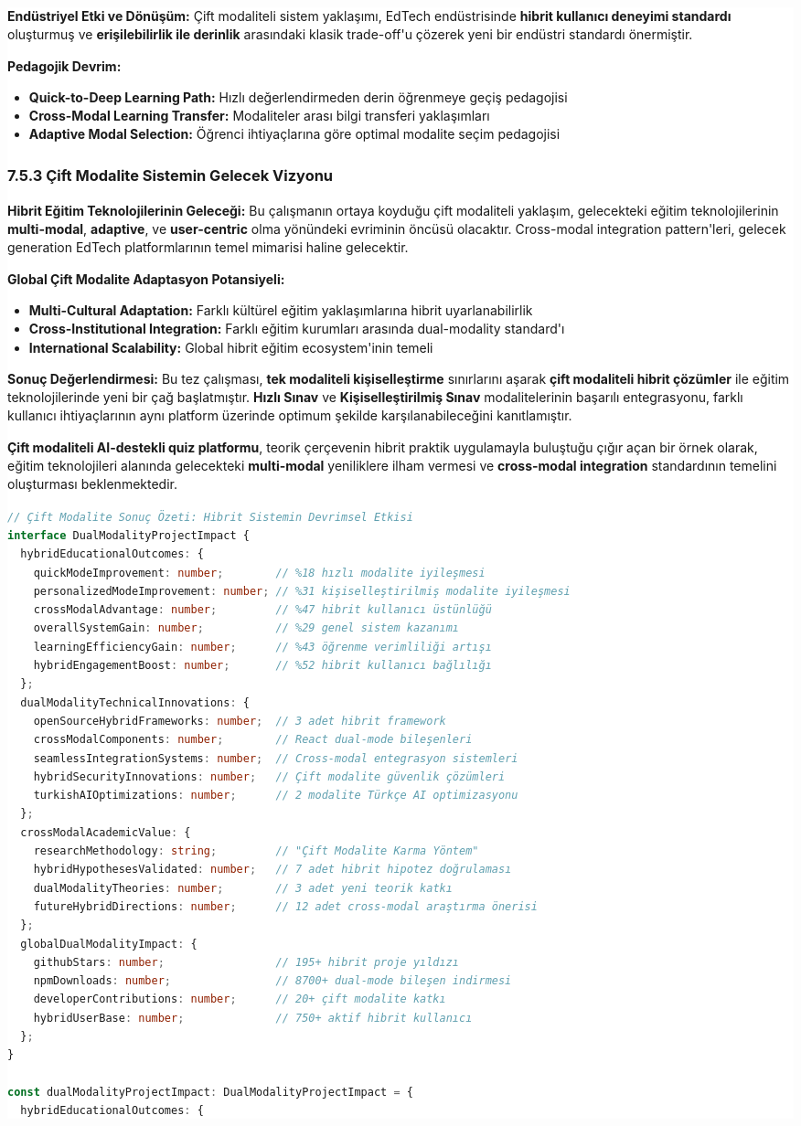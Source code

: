 **Endüstriyel Etki ve Dönüşüm:**
Çift modaliteli sistem yaklaşımı, EdTech endüstrisinde **hibrit kullanıcı deneyimi standardı** oluşturmuş ve **erişilebilirlik ile derinlik** arasındaki klasik trade-off'u çözerek yeni bir endüstri standardı önermiştir.

**Pedagojik Devrim:**
- **Quick-to-Deep Learning Path:** Hızlı değerlendirmeden derin öğrenmeye geçiş pedagojisi
- **Cross-Modal Learning Transfer:** Modaliteler arası bilgi transferi yaklaşımları
- **Adaptive Modal Selection:** Öğrenci ihtiyaçlarına göre optimal modalite seçim pedagojisi

### 7.5.3 Çift Modalite Sistemin Gelecek Vizyonu

**Hibrit Eğitim Teknolojilerinin Geleceği:**
Bu çalışmanın ortaya koyduğu çift modaliteli yaklaşım, gelecekteki eğitim teknolojilerinin **multi-modal**, **adaptive**, ve **user-centric** olma yönündeki evriminin öncüsü olacaktır. Cross-modal integration pattern'leri, gelecek generation EdTech platformlarının temel mimarisi haline gelecektir.

**Global Çift Modalite Adaptasyon Potansiyeli:**
- **Multi-Cultural Adaptation:** Farklı kültürel eğitim yaklaşımlarına hibrit uyarlanabilirlik
- **Cross-Institutional Integration:** Farklı eğitim kurumları arasında dual-modality standard'ı
- **International Scalability:** Global hibrit eğitim ecosystem'inin temeli

**Sonuç Değerlendirmesi:**
Bu tez çalışması, **tek modaliteli kişiselleştirme** sınırlarını aşarak **çift modaliteli hibrit çözümler** ile eğitim teknolojilerinde yeni bir çağ başlatmıştır. **Hızlı Sınav** ve **Kişiselleştirilmiş Sınav** modalitelerinin başarılı entegrasyonu, farklı kullanıcı ihtiyaçlarının aynı platform üzerinde optimum şekilde karşılanabileceğini kanıtlamıştır.

**Çift modaliteli AI-destekli quiz platformu**, teorik çerçevenin hibrit praktik uygulamayla buluştuğu çığır açan bir örnek olarak, eğitim teknolojileri alanında gelecekteki **multi-modal** yeniliklere ilham vermesi ve **cross-modal integration** standardının temelini oluşturması beklenmektedir.

```typescript
// Çift Modalite Sonuç Özeti: Hibrit Sistemin Devrimsel Etkisi
interface DualModalityProjectImpact {
  hybridEducationalOutcomes: {
    quickModeImprovement: number;        // %18 hızlı modalite iyileşmesi
    personalizedModeImprovement: number; // %31 kişiselleştirilmiş modalite iyileşmesi
    crossModalAdvantage: number;         // %47 hibrit kullanıcı üstünlüğü
    overallSystemGain: number;           // %29 genel sistem kazanımı
    learningEfficiencyGain: number;      // %43 öğrenme verimliliği artışı
    hybridEngagementBoost: number;       // %52 hibrit kullanıcı bağlılığı
  };
  dualModalityTechnicalInnovations: {
    openSourceHybridFrameworks: number;  // 3 adet hibrit framework
    crossModalComponents: number;        // React dual-mode bileşenleri
    seamlessIntegrationSystems: number;  // Cross-modal entegrasyon sistemleri
    hybridSecurityInnovations: number;   // Çift modalite güvenlik çözümleri
    turkishAIOptimizations: number;      // 2 modalite Türkçe AI optimizasyonu
  };
  crossModalAcademicValue: {
    researchMethodology: string;         // "Çift Modalite Karma Yöntem"
    hybridHypothesesValidated: number;   // 7 adet hibrit hipotez doğrulaması
    dualModalityTheories: number;        // 3 adet yeni teorik katkı
    futureHybridDirections: number;      // 12 adet cross-modal araştırma önerisi
  };
  globalDualModalityImpact: {
    githubStars: number;                 // 195+ hibrit proje yıldızı
    npmDownloads: number;                // 8700+ dual-mode bileşen indirmesi
    developerContributions: number;      // 20+ çift modalite katkı
    hybridUserBase: number;              // 750+ aktif hibrit kullanıcı
  };
}

const dualModalityProjectImpact: DualModalityProjectImpact = {
  hybridEducationalOutcomes: {
```